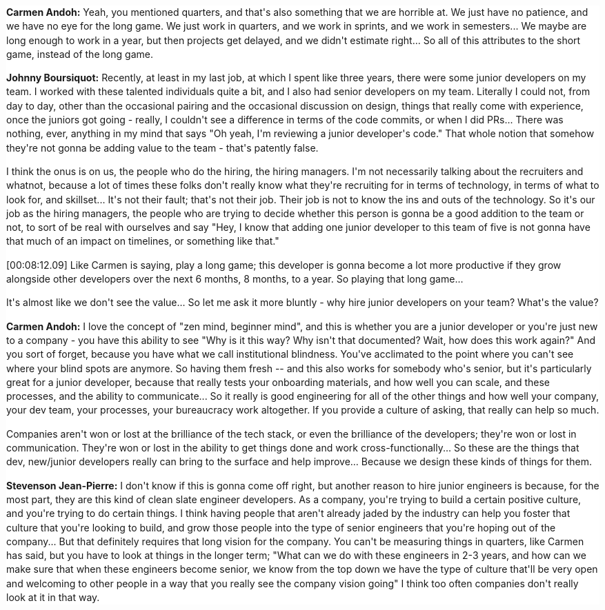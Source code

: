 **Carmen Andoh:** Yeah, you mentioned quarters, and that's also something that we are horrible at. We just have no patience, and we have no eye for the long game. We just work in quarters, and we work in sprints, and we work in semesters... We maybe are long enough to work in a year, but then projects get delayed, and we didn't estimate right... So all of this attributes to the short game, instead of the long game.

**Johnny Boursiquot:** Recently, at least in my last job, at which I spent like three years, there were some junior developers on my team. I worked with these talented individuals quite a bit, and I also had senior developers on my team. Literally I could not, from day to day, other than the occasional pairing and the occasional discussion on design, things that really come with experience, once the juniors got going - really, I couldn't see a difference in terms of the code commits, or when I did PRs... There was nothing, ever, anything in my mind that says "Oh yeah, I'm reviewing a junior developer's code." That whole notion that somehow they're not gonna be adding value to the team - that's patently false.

I think the onus is on us, the people who do the hiring, the hiring managers. I'm not necessarily talking about the recruiters and whatnot, because a lot of times these folks don't really know what they're recruiting for in terms of technology, in terms of what to look for, and skillset... It's not their fault; that's not their job. Their job is not to know the ins and outs of the technology. So it's our job as the hiring managers, the people who are trying to decide whether this person is gonna be a good addition to the team or not, to sort of be real with ourselves and say "Hey, I know that adding one junior developer to this team of five is not gonna have that much of an impact on timelines, or something like that."

\[00:08:12.09\] Like Carmen is saying, play a long game; this developer is gonna become a lot more productive if they grow alongside other developers over the next 6 months, 8 months, to a year. So playing that long game...

It's almost like we don't see the value... So let me ask it more bluntly - why hire junior developers on your team? What's the value?

**Carmen Andoh:** I love the concept of "zen mind, beginner mind", and this is whether you are a junior developer or you're just new to a company - you have this ability to see "Why is it this way? Why isn't that documented? Wait, how does this work again?" And you sort of forget, because you have what we call institutional blindness. You've acclimated to the point where you can't see where your blind spots are anymore. So having them fresh -- and this also works for somebody who's senior, but it's particularly great for a junior developer, because that really tests your onboarding materials, and how well you can scale, and these processes, and the ability to communicate... So it really is good engineering for all of the other things and how well your company, your dev team, your processes, your bureaucracy work altogether. If you provide a culture of asking, that really can help so much.

Companies aren't won or lost at the brilliance of the tech stack, or even the brilliance of the developers; they're won or lost in communication. They're won or lost in the ability to get things done and work cross-functionally... So these are the things that dev, new/junior developers really can bring to the surface and help improve... Because we design these kinds of things for them.

**Stevenson Jean-Pierre:** I don't know if this is gonna come off right, but another reason to hire junior engineers is because, for the most part, they are this kind of clean slate engineer developers. As a company, you're trying to build a certain positive culture, and you're trying to do certain things. I think having people that aren't already jaded by the industry can help you foster that culture that you're looking to build, and grow those people into the type of senior engineers that you're hoping out of the company... But that definitely requires that long vision for the company. You can't be measuring things in quarters, like Carmen has said, but you have to look at things in the longer term; "What can we do with these engineers in 2-3 years, and how can we make sure that when these engineers become senior, we know from the top down we have the type of culture that'll be very open and welcoming to other people in a way that you really see the company vision going" I think too often companies don't really look at it in that way.
